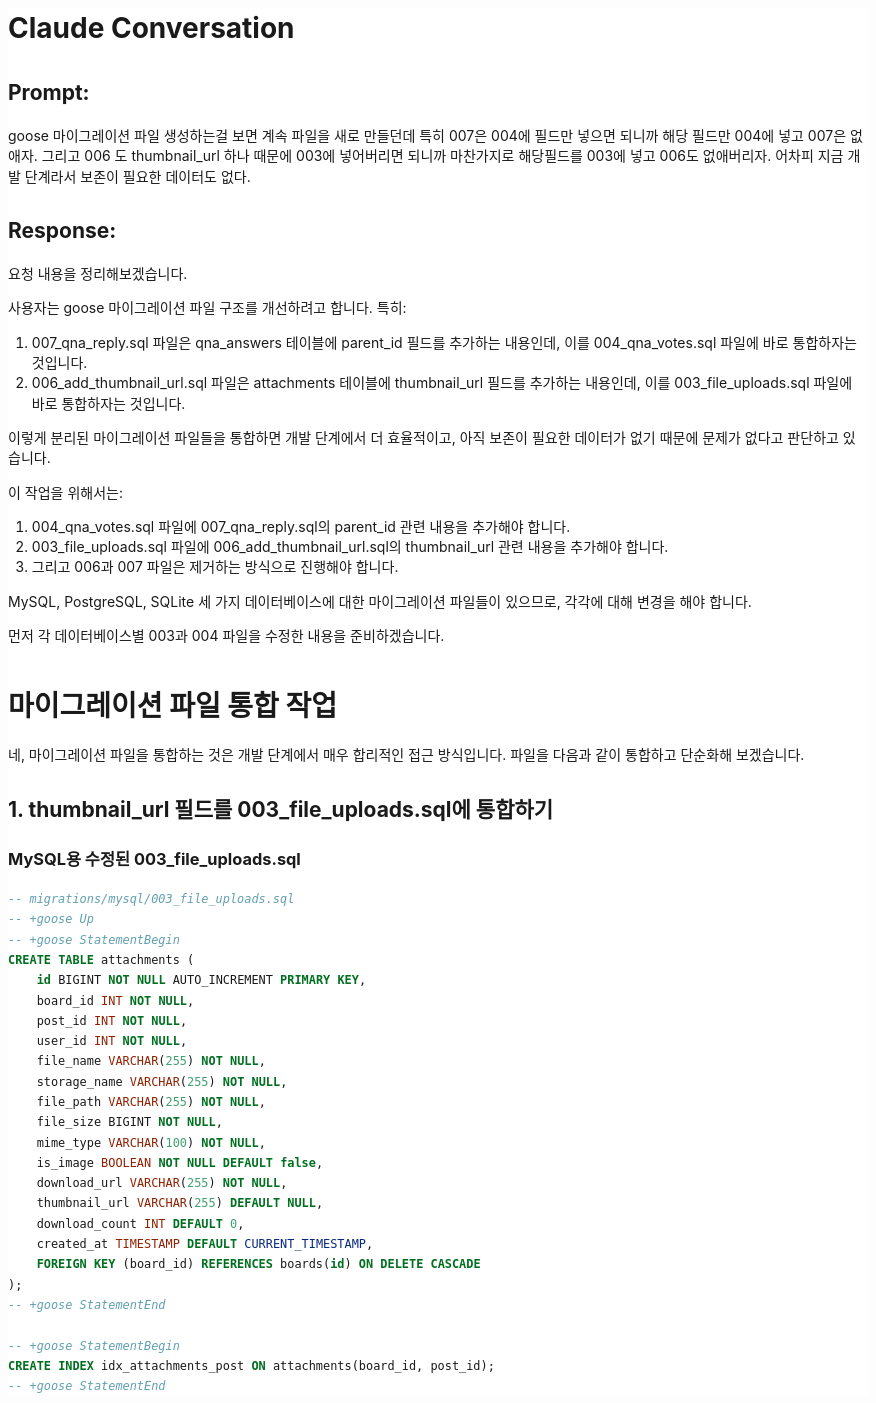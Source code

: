 # Claude Conversation

## Prompt:
goose 마이그레이션 파일 생성하는걸 보면 계속 파일을 새로 만들던데 특히 007은 004에 필드만 넣으면 되니까 해당 필드만 004에 넣고 007은 없애자.
그리고 006 도 thumbnail_url 하나 때문에 003에 넣어버리면 되니까 마찬가지로 해당필드를 003에 넣고 006도 없애버리자.
어차피 지금 개발 단계라서 보존이 필요한 데이터도 없다.

## Response:

요청 내용을 정리해보겠습니다.

사용자는 goose 마이그레이션 파일 구조를 개선하려고 합니다. 특히:

1. 007_qna_reply.sql 파일은 qna_answers 테이블에 parent_id 필드를 추가하는 내용인데, 이를 004_qna_votes.sql 파일에 바로 통합하자는 것입니다.
2. 006_add_thumbnail_url.sql 파일은 attachments 테이블에 thumbnail_url 필드를 추가하는 내용인데, 이를 003_file_uploads.sql 파일에 바로 통합하자는 것입니다.

이렇게 분리된 마이그레이션 파일들을 통합하면 개발 단계에서 더 효율적이고, 아직 보존이 필요한 데이터가 없기 때문에 문제가 없다고 판단하고 있습니다.

이 작업을 위해서는:
1. 004_qna_votes.sql 파일에 007_qna_reply.sql의 parent_id 관련 내용을 추가해야 합니다.
2. 003_file_uploads.sql 파일에 006_add_thumbnail_url.sql의 thumbnail_url 관련 내용을 추가해야 합니다.
3. 그리고 006과 007 파일은 제거하는 방식으로 진행해야 합니다.

MySQL, PostgreSQL, SQLite 세 가지 데이터베이스에 대한 마이그레이션 파일들이 있으므로, 각각에 대해 변경을 해야 합니다.

먼저 각 데이터베이스별 003과 004 파일을 수정한 내용을 준비하겠습니다.

# 마이그레이션 파일 통합 작업

네, 마이그레이션 파일을 통합하는 것은 개발 단계에서 매우 합리적인 접근 방식입니다. 파일을 다음과 같이 통합하고 단순화해 보겠습니다.

## 1. thumbnail_url 필드를 003_file_uploads.sql에 통합하기

### MySQL용 수정된 003_file_uploads.sql

```sql
-- migrations/mysql/003_file_uploads.sql
-- +goose Up
-- +goose StatementBegin
CREATE TABLE attachments (
    id BIGINT NOT NULL AUTO_INCREMENT PRIMARY KEY,
    board_id INT NOT NULL,
    post_id INT NOT NULL,
    user_id INT NOT NULL,
    file_name VARCHAR(255) NOT NULL,
    storage_name VARCHAR(255) NOT NULL,
    file_path VARCHAR(255) NOT NULL,
    file_size BIGINT NOT NULL,
    mime_type VARCHAR(100) NOT NULL,
    is_image BOOLEAN NOT NULL DEFAULT false,
    download_url VARCHAR(255) NOT NULL,
    thumbnail_url VARCHAR(255) DEFAULT NULL,
    download_count INT DEFAULT 0,
    created_at TIMESTAMP DEFAULT CURRENT_TIMESTAMP,
    FOREIGN KEY (board_id) REFERENCES boards(id) ON DELETE CASCADE
);
-- +goose StatementEnd

-- +goose StatementBegin
CREATE INDEX idx_attachments_post ON attachments(board_id, post_id);
-- +goose StatementEnd
```